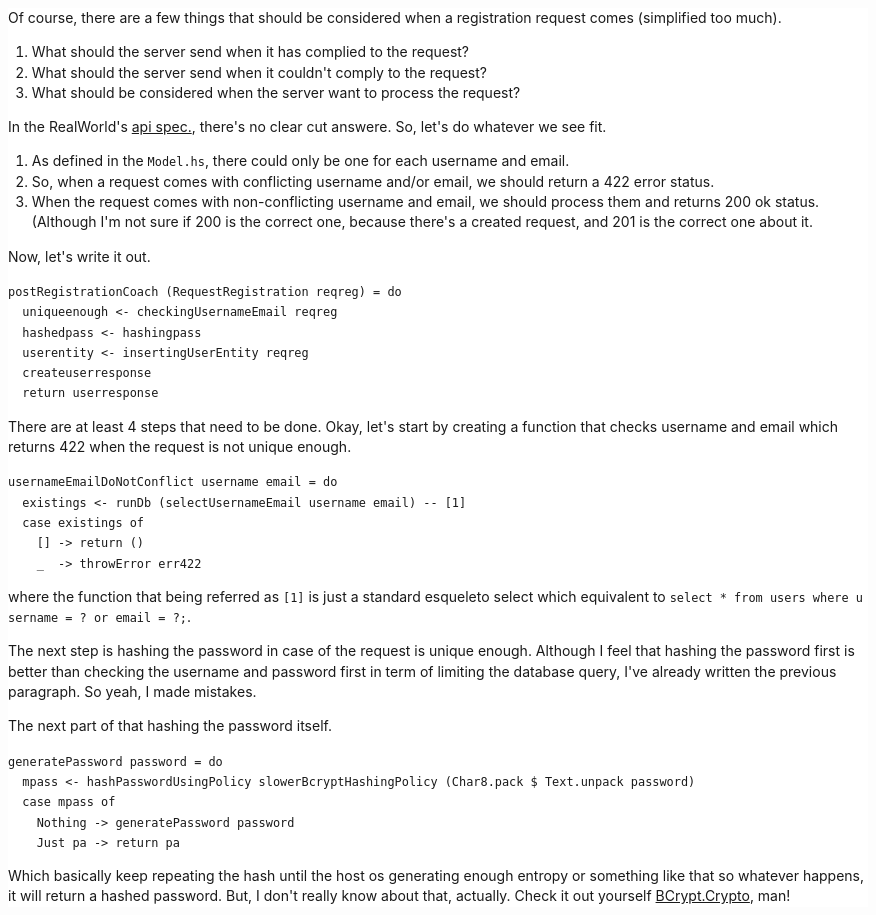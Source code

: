 Of course, there are a few things that should be considered when a registration request
comes (simplified too much).

1. What should the server send when it has complied to the request?
2. What should the server send when it couldn't comply to the request?
3. What should be considered when the server want to process the request?

In the RealWorld's [api spec.](https://github.com/gothinkster/realworld/tree/master/api),
there's no clear cut answere.
So, let's do whatever we see fit.

1. As defined in the `Model.hs`, there could only be one for each username
   and email.
2. So, when a request comes with conflicting username and/or email,
   we should return a 422 error status.
3. When the request comes with non-conflicting username and email,
   we should process them and returns 200 ok status.
   (Although I'm not sure if 200 is the correct one, because there's a created
   request, and 201 is the correct one about it.

Now, let's write it out.
```
postRegistrationCoach (RequestRegistration reqreg) = do
  uniqueenough <- checkingUsernameEmail reqreg
  hashedpass <- hashingpass
  userentity <- insertingUserEntity reqreg
  createuserresponse
  return userresponse
```
There are at least 4 steps that need to be done.
Okay, let's start by creating a function that checks username and email which
returns 422 when the request is not unique enough.
```
usernameEmailDoNotConflict username email = do
  existings <- runDb (selectUsernameEmail username email) -- [1]
  case existings of
    [] -> return ()
    _  -> throwError err422
```
where the function that being referred as `[1]` is just a standard esqueleto select
which equivalent to `select * from users where username = ? or email = ?;`.

The next step is hashing the password in case of the request is unique enough.
Although I feel that hashing the password first is better than checking the
username and password first in term of limiting the database query, I've already
written the previous paragraph.
So yeah, I made mistakes.

The next part of that hashing the password itself.
```
generatePassword password = do
  mpass <- hashPasswordUsingPolicy slowerBcryptHashingPolicy (Char8.pack $ Text.unpack password)
  case mpass of
    Nothing -> generatePassword password
    Just pa -> return pa
```
Which basically keep repeating the hash until the host os generating enough entropy
or something like that so whatever happens, it will return a hashed password.
But, I don't really know about that, actually.
Check it out yourself [BCrypt.Crypto](https://www.stackage.org/haddock/lts-11.15/bcrypt-0.0.11/src/Crypto.BCrypt.html), man!
